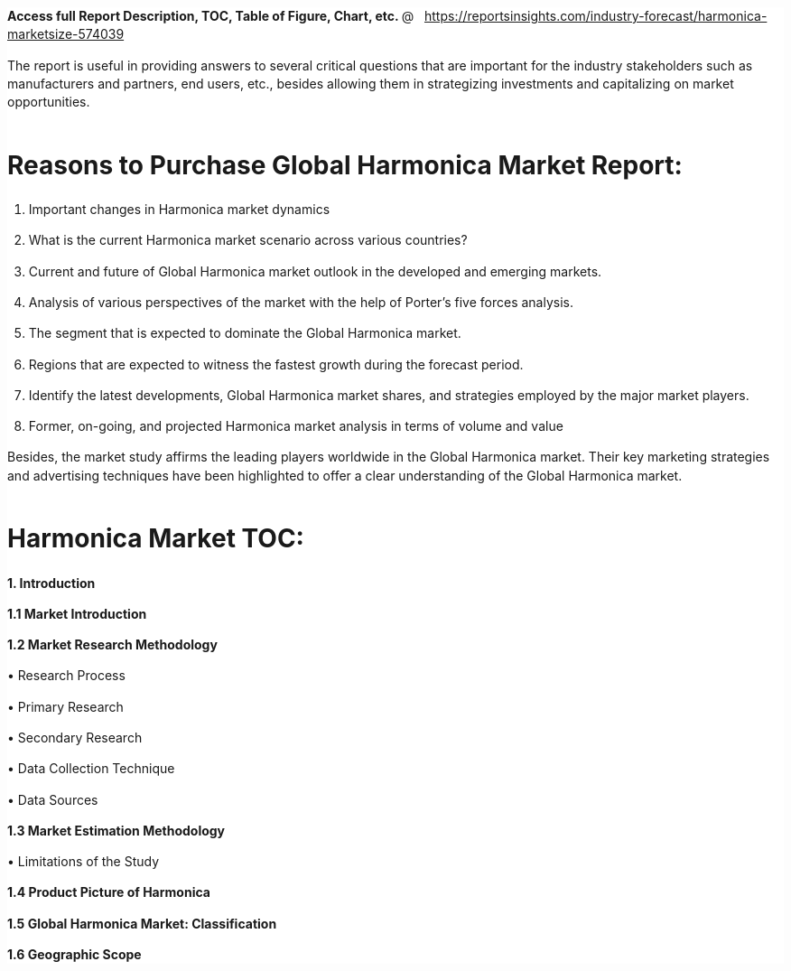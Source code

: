 <strong>Access full Report Description, TOC, Table of Figure, Chart, etc. </strong>@   <a href=https://reportsinsights.com/industry-forecast/harmonica-marketsize-574039>https://reportsinsights.com/industry-forecast/harmonica-marketsize-574039</a>

The report is useful in providing answers to several critical questions that are important for the industry stakeholders such as manufacturers and partners, end users, etc., besides allowing them in strategizing investments and capitalizing on market opportunities.

# <strong>Reasons to Purchase Global Harmonica Market Report:</strong>

1. Important changes in Harmonica market dynamics

2. What is the current Harmonica market scenario across various countries?

3. Current and future of Global Harmonica market outlook in the developed and emerging markets.

4. Analysis of various perspectives of the market with the help of Porter’s five forces analysis.

5. The segment that is expected to dominate the Global Harmonica market.

6. Regions that are expected to witness the fastest growth during the forecast period.

7. Identify the latest developments, Global Harmonica market shares, and strategies employed by the major market players.

8. Former, on-going, and projected Harmonica market analysis in terms of volume and value

Besides, the market study affirms the leading players worldwide in the Global Harmonica market. Their key marketing strategies and advertising techniques have been highlighted to offer a clear understanding of the Global Harmonica market.

# <strong>Harmonica Market TOC:</strong>

<strong>1. Introduction</strong>

<strong>1.1 Market Introduction</strong>

<strong>1.2 Market Research Methodology</strong>

• Research Process

• Primary Research

• Secondary Research

• Data Collection Technique

• Data Sources

<strong>1.3 Market Estimation Methodology</strong>

• Limitations of the Study

<strong>1.4 Product Picture of Harmonica</strong>

<strong>1.5 Global Harmonica Market: Classification</strong>

<strong>1.6 Geographic Scope</strong>
